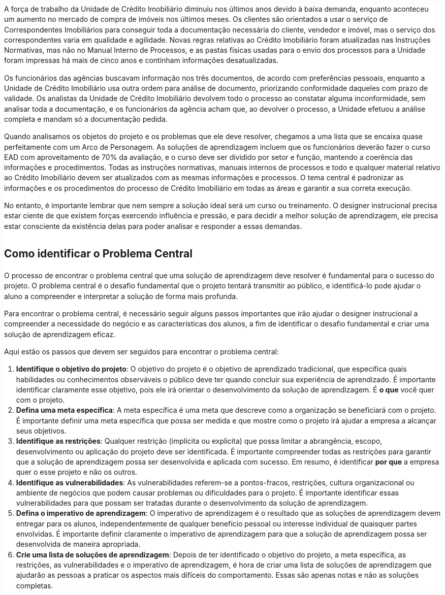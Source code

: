 A força de trabalho da Unidade de Crédito Imobiliário diminuiu nos últimos anos devido à baixa demanda, enquanto aconteceu um aumento no mercado de compra de imóveis nos últimos meses. Os clientes são orientados a usar o serviço de Correspondentes Imobiliários para conseguir toda a documentação necessária do cliente, vendedor e imóvel, mas o serviço dos correspondentes varia em qualidade e agilidade. Novas regras relativas ao Crédito Imobiliário foram atualizadas nas Instruções Normativas, mas não no Manual Interno de Processos, e as pastas físicas usadas para o envio dos processos para a Unidade foram impressas há mais de cinco anos e continham informações desatualizadas.

Os funcionários das agências buscavam informação nos três documentos, de acordo com preferências pessoais, enquanto a Unidade de Crédito Imobiliário usa outra ordem para análise de documento, priorizando conformidade daqueles com prazo de validade. Os analistas da Unidade de Crédito Imobiliário devolvem todo o processo ao constatar alguma inconformidade, sem analisar toda a documentação, e os funcionários da agência acham que, ao devolver o processo, a Unidade efetuou a análise completa e mandam só a documentação pedida.

Quando analisamos os objetos do projeto e os problemas que ele deve resolver, chegamos a uma lista que se encaixa quase perfeitamente com um Arco de Personagem. As soluções de aprendizagem incluem que os funcionários deverão fazer o curso EAD com aproveitamento de 70% da avaliação, e o curso deve ser dividido por setor e função, mantendo a coerência das informações e procedimentos. Todas as instruções normativas, manuais internos de processos e todo e qualquer material relativo ao Crédito Imobiliário devem ser atualizados com as mesmas informações e processos. O tema central é padronizar as informações e os procedimentos do processo de Crédito Imobiliário em todas as áreas e garantir a sua correta execução.

No entanto, é importante lembrar que nem sempre a solução ideal será um curso ou treinamento. O designer instrucional precisa estar ciente de que existem forças exercendo influência e pressão, e para decidir a melhor solução de aprendizagem, ele precisa estar consciente da existência delas para poder analisar e responder a essas demandas.

## Como identificar o Problema Central

O processo de encontrar o problema central que uma solução de aprendizagem deve resolver é fundamental para o sucesso do projeto. O problema central é o desafio fundamental que o projeto tentará transmitir ao público, e identificá-lo pode ajudar o aluno a compreender e interpretar a solução de forma mais profunda.

Para encontrar o problema central, é necessário seguir alguns passos importantes que irão ajudar o designer instrucional a compreender a necessidade do negócio e as características dos alunos, a fim de identificar o desafio fundamental e criar uma solução de aprendizagem eficaz.

Aqui estão os passos que devem ser seguidos para encontrar o problema central:

1.  **Identifique o objetivo do projeto**: O objetivo do projeto é o objetivo de aprendizado tradicional, que especifica quais habilidades ou conhecimentos observáveis o público deve ter quando concluir sua experiência de aprendizado. É importante identificar claramente esse objetivo, pois ele irá orientar o desenvolvimento da solução de aprendizagem. É **o que** você quer com o projeto.
2.  **Defina uma meta específica**: A meta específica é uma meta que descreve como a organização se beneficiará com o projeto. É importante definir uma meta específica que possa ser medida e que mostre como o projeto irá ajudar a empresa a alcançar seus objetivos.    
3.  **Identifique as restrições**: Qualquer restrição (implícita ou explicita) que possa limitar a abrangência, escopo, desenvolvimento ou aplicação do projeto deve ser identificada. É importante compreender todas as restrições para garantir que a solução de aprendizagem possa ser desenvolvida e aplicada com sucesso. Em resumo, é identificar **por que** a empresa quer o esse projeto e não os outros.
4.  **Identifique as vulnerabilidades**: As vulnerabilidades referem-se a pontos-fracos, restrições, cultura organizacional ou ambiente de negócios que podem causar problemas ou dificuldades para o projeto. É importante identificar essas vulnerabilidades para que possam ser tratadas durante o desenvolvimento da solução de aprendizagem.    
5.  **Defina o imperativo de aprendizagem**: O imperativo de aprendizagem é o resultado que as soluções de aprendizagem devem entregar para os alunos, independentemente de qualquer benefício pessoal ou interesse individual de quaisquer partes envolvidas. É importante definir claramente o imperativo de aprendizagem para que a solução de aprendizagem possa ser desenvolvida de maneira apropriada.    
6.  **Crie uma lista de soluções de aprendizagem**: Depois de ter identificado o objetivo do projeto, a meta específica, as restrições, as vulnerabilidades e o imperativo de aprendizagem, é hora de criar uma lista de soluções de aprendizagem que ajudarão as pessoas a praticar os aspectos mais difíceis do comportamento. Essas são apenas notas e não as soluções completas.    